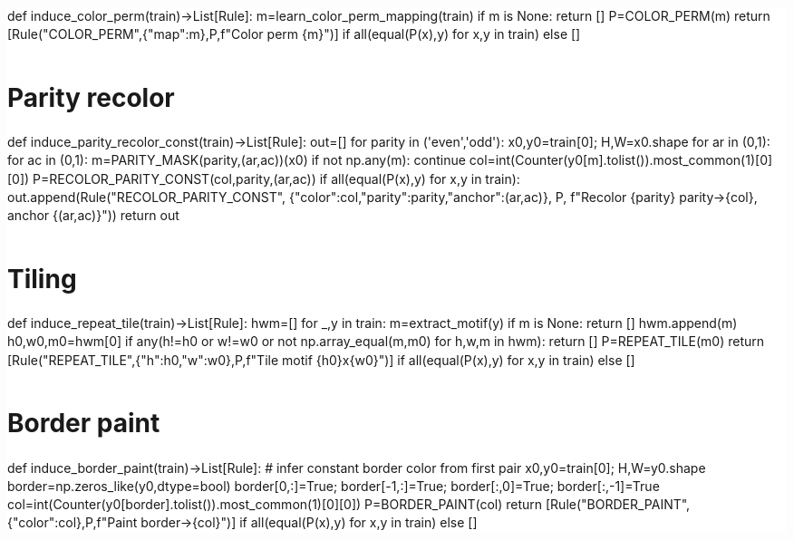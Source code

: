 def induce_color_perm(train)->List[Rule]:
    m=learn_color_perm_mapping(train)
    if m is None: return []
    P=COLOR_PERM(m)
    return [Rule("COLOR_PERM",{"map":m},P,f"Color perm {m}")] if all(equal(P(x),y) for x,y in train) else []

# Parity recolor
def induce_parity_recolor_const(train)->List[Rule]:
    out=[]
    for parity in ('even','odd'):
        x0,y0=train[0]; H,W=x0.shape
        for ar in (0,1):
            for ac in (0,1):
                m=PARITY_MASK(parity,(ar,ac))(x0)
                if not np.any(m): continue
                col=int(Counter(y0[m].tolist()).most_common(1)[0][0])
                P=RECOLOR_PARITY_CONST(col,parity,(ar,ac))
                if all(equal(P(x),y) for x,y in train):
                    out.append(Rule("RECOLOR_PARITY_CONST",
                                    {"color":col,"parity":parity,"anchor":(ar,ac)},
                                    P, f"Recolor {parity} parity→{col}, anchor {(ar,ac)}"))
    return out

# Tiling
def induce_repeat_tile(train)->List[Rule]:
    hwm=[]
    for _,y in train:
        m=extract_motif(y)
        if m is None: return []
        hwm.append(m)
    h0,w0,m0=hwm[0]
    if any(h!=h0 or w!=w0 or not np.array_equal(m,m0) for h,w,m in hwm): return []
    P=REPEAT_TILE(m0)
    return [Rule("REPEAT_TILE",{"h":h0,"w":w0},P,f"Tile motif {h0}x{w0}")] if all(equal(P(x),y) for x,y in train) else []

# Border paint
def induce_border_paint(train)->List[Rule]:
    # infer constant border color from first pair
    x0,y0=train[0]; H,W=y0.shape
    border=np.zeros_like(y0,dtype=bool)
    border[0,:]=True; border[-1,:]=True; border[:,0]=True; border[:,-1]=True
    col=int(Counter(y0[border].tolist()).most_common(1)[0][0])
    P=BORDER_PAINT(col)
    return [Rule("BORDER_PAINT",{"color":col},P,f"Paint border→{col}")] if all(equal(P(x),y) for x,y in train) else []
